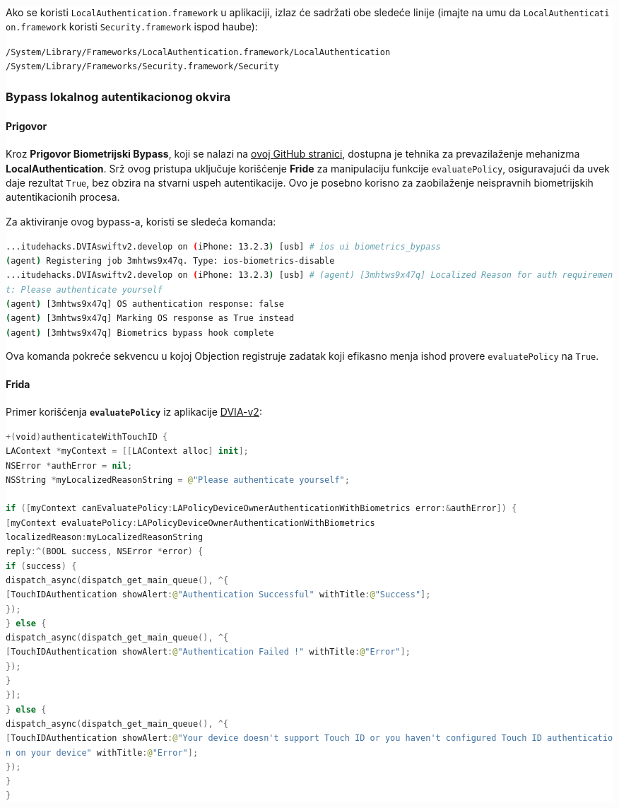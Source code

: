 Ako se koristi `LocalAuthentication.framework` u aplikaciji, izlaz će sadržati obe sledeće linije (imajte na umu da `LocalAuthentication.framework` koristi `Security.framework` ispod haube):

```bash
/System/Library/Frameworks/LocalAuthentication.framework/LocalAuthentication
/System/Library/Frameworks/Security.framework/Security
```

### Bypass lokalnog autentikacionog okvira

#### **Prigovor**

Kroz **Prigovor Biometrijski Bypass**, koji se nalazi na [ovoj GitHub stranici](https://github.com/sensepost/objection/wiki/Understanding-the-iOS-Biometrics-Bypass), dostupna je tehnika za prevazilaženje mehanizma **LocalAuthentication**. Srž ovog pristupa uključuje korišćenje **Fride** za manipulaciju funkcije `evaluatePolicy`, osiguravajući da uvek daje rezultat `True`, bez obzira na stvarni uspeh autentikacije. Ovo je posebno korisno za zaobilaženje neispravnih biometrijskih autentikacionih procesa.

Za aktiviranje ovog bypass-a, koristi se sledeća komanda:

```bash
...itudehacks.DVIAswiftv2.develop on (iPhone: 13.2.3) [usb] # ios ui biometrics_bypass
(agent) Registering job 3mhtws9x47q. Type: ios-biometrics-disable
...itudehacks.DVIAswiftv2.develop on (iPhone: 13.2.3) [usb] # (agent) [3mhtws9x47q] Localized Reason for auth requirement: Please authenticate yourself
(agent) [3mhtws9x47q] OS authentication response: false
(agent) [3mhtws9x47q] Marking OS response as True instead
(agent) [3mhtws9x47q] Biometrics bypass hook complete
```

Ova komanda pokreće sekvencu u kojoj Objection registruje zadatak koji efikasno menja ishod provere `evaluatePolicy` na `True`.

#### Frida

Primer korišćenja **`evaluatePolicy`** iz aplikacije [DVIA-v2](https://github.com/prateek147/DVIA-v2):

```swift
+(void)authenticateWithTouchID {
LAContext *myContext = [[LAContext alloc] init];
NSError *authError = nil;
NSString *myLocalizedReasonString = @"Please authenticate yourself";

if ([myContext canEvaluatePolicy:LAPolicyDeviceOwnerAuthenticationWithBiometrics error:&authError]) {
[myContext evaluatePolicy:LAPolicyDeviceOwnerAuthenticationWithBiometrics
localizedReason:myLocalizedReasonString
reply:^(BOOL success, NSError *error) {
if (success) {
dispatch_async(dispatch_get_main_queue(), ^{
[TouchIDAuthentication showAlert:@"Authentication Successful" withTitle:@"Success"];
});
} else {
dispatch_async(dispatch_get_main_queue(), ^{
[TouchIDAuthentication showAlert:@"Authentication Failed !" withTitle:@"Error"];
});
}
}];
} else {
dispatch_async(dispatch_get_main_queue(), ^{
[TouchIDAuthentication showAlert:@"Your device doesn't support Touch ID or you haven't configured Touch ID authentication on your device" withTitle:@"Error"];
});
}
}
```
